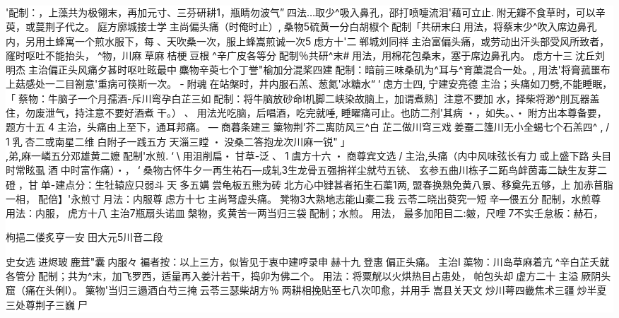 '配制：，上藻共为极翎末，再加元寸、三芬研耕1，瓶睛勿波气” 四法…取少^吸入鼻孔，邵打喷嚏流泪'藉可立止.
附无瓣不食草时，可以辛萸，或蔓荆子代之。
庭方廓城接士学 主尚偏头痛（时俺时止）, 桑物5硫黄一分白胡椒个 配制「共研末臼
用法，将蔡末少^吹入席边鼻孔内，另用土蜂寓一个煎水服下，每 、天吹桑一次，服上蜂嵩煎诚一次5
虑方十'二	郸城刘同祥
主治富偏头痛，或劳动出汗头部受风所致者，窿时呕吐不能抬头， ^物，川麻 草麻 桔梗 豆根 ^辛广皮各等分 配制％共研^末# 用法，用棉花包桑末，塞于席边鼻孔内。
虑方十三	沈丘刘明杰
主治偏正头风痛夕甚时呕吐眩最中
麋物辛萸七个丁誉"榆加分混桨四建 配制：暗前三味桑矶为^耳与^育蕖混合一处。, 用法'将膏菰噩布上菇感处一二目劄意'重病可筷斯一次。	-
附魂 在站槃时，井内服石羔、葱氮'冰糖水“ ‘
虑方士四,	宁建安亮德
主治；头痛如刀劈,不能睡眠，	「
蔡物：牛脑子一个月孺酒-斥川弯孕白芷三如 配制：将牛脑放砂命I机脚二峡染故脑上，加谓煮熟］注意不要加
水，择柴将渺^刖瓦器盖住，勿废泄气，持注意不要好酒煮 干。）	、
用法光吃脑，后唱酒，吃完就唾,	睡曜痛可止。也防二剂'其病
・，如失。、・ 附方出本尊备要， 题方十五	4 主治，头痛由上至下，通耳邦痛。	— 商暮条建三
篥物荆’芥二离防风三^白	芷二做川穹三戏
姜蚕二篷川无小全蝎七个石羔四^	, / 1 乳 杏二或南星二维 白附子一践五方 天淄三瞠 ・	没桑二答抱龙次川麻一锐"	」	
,弟,麻一嶙五分邓雄黄二嬷 配制'水煎.	‘	\ 用沮削扁・	甘草-泛 、	1
虞方十六	・ 商尊宾文选
/
主治,头痛（内中风味弦长有力 或上盛下路 头目时常眩虱 酒
中时富作痛）・，	‘
桑物古怀牛夕一再生祐石—成轧3生龙骨五强捎祥尘就芍五铳、 玄参五曲川栋子二跖鸟衅茵毒二缺生友芽二磴
，甘 单-建点分：生牡辕应只弱斗 天 多五媾 尝龟板五熊为砖
北方心中肄甚者拓生石蕖1两, 盟春换熟免黄八景、移奠先五够，上 加赤苜脂一相，
配倍】'永煎寸
月法：内服尊
虑方十七
主尚弩虚头痛。
凳物3大熟地志能山橐二我
云苓二晓出萸究一短
辛—偎五分
配制，水煎尊
用法：内服，
虎方十八
主治7瓶扇头诺皿
槃物，炙黄苦一两当归三袋
配制；水煎。
用法，
最多加阳目二:皴，尺哩 7不实壬怠板：赫石，


枸挹二偻炙亨一安 田大元5川音二段

史女选
进烬玻
鹿茸"囊
内服々
褊者按：以上三方，似皆见于衷中建哼录申
赫十九	登惠
偏正头痛。
主治I
蕖物：川岛草麻着亢 ^辛白芷夭就各管分
配制；共为^末，加飞罗西，适量再入姜汁若干，捣卯为佛二个。
用法：将粟觥以火烘热目占患处，
帕包头却
虚方二十
主溢 厥阴头窟（痛在头俐I）。
篥物'当归三遢酒白芍三掩
云苓三瑟柴胡方％
两耕相挽贴至七八次叩愈，并用手
嵩县关天文
炒川萼四畿焦术三疆 炒半夏三处尊荆子三巍
尸